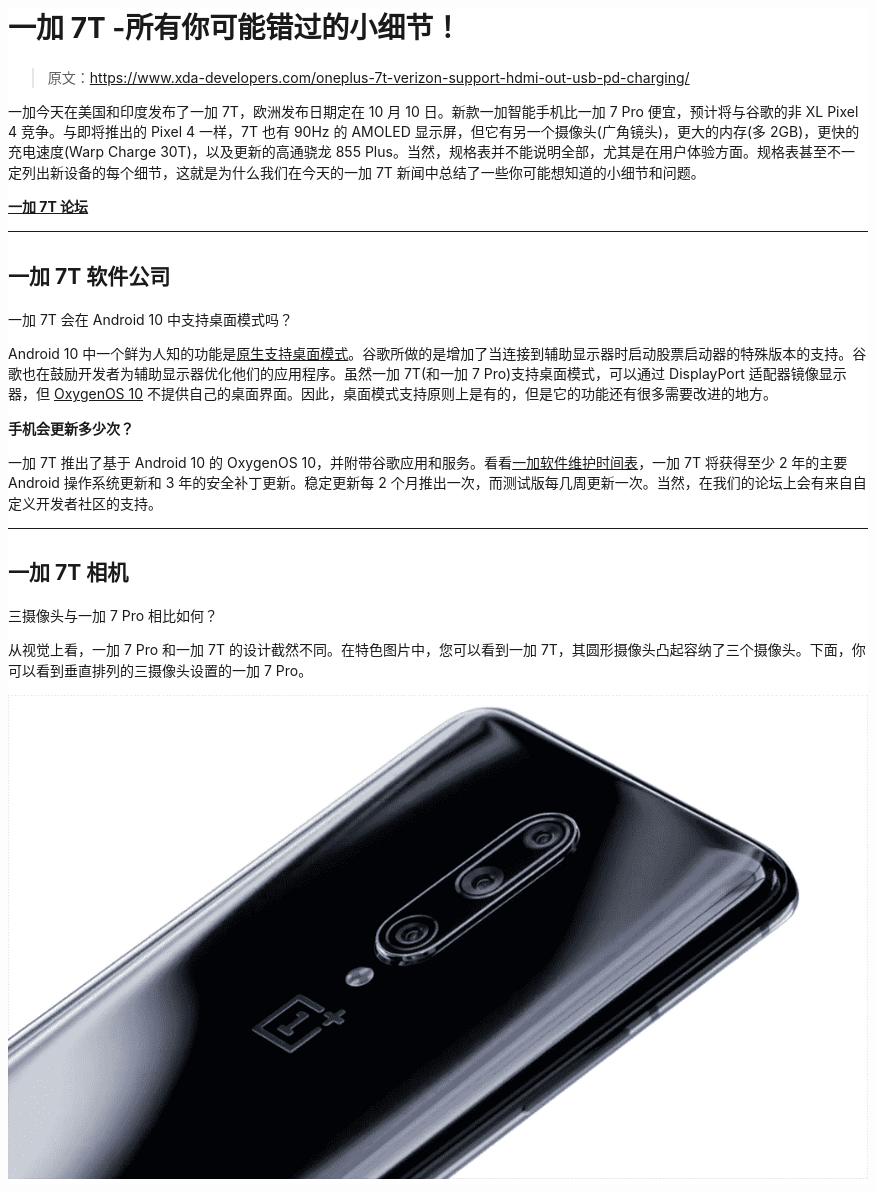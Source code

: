 # 一加 7T -所有你可能错过的小细节！

> 原文：<https://www.xda-developers.com/oneplus-7t-verizon-support-hdmi-out-usb-pd-charging/>

一加今天在美国和印度发布了一加 7T，欧洲发布日期定在 10 月 10 日。新款一加智能手机比一加 7 Pro 便宜，预计将与谷歌的非 XL Pixel 4 竞争。与即将推出的 Pixel 4 一样，7T 也有 90Hz 的 AMOLED 显示屏，但它有另一个摄像头(广角镜头)，更大的内存(多 2GB)，更快的充电速度(Warp Charge 30T)，以及更新的高通骁龙 855 Plus。当然，规格表并不能说明全部，尤其是在用户体验方面。规格表甚至不一定列出新设备的每个细节，这就是为什么我们在今天的一加 7T 新闻中总结了一些你可能想知道的小细节和问题。

[**一加 7T 论坛**](https://forum.xda-developers.com/oneplus-7t)

* * *

## 一加 7T 软件公司

一加 7T 会在 Android 10 中支持桌面模式吗？

Android 10 中一个鲜为人知的功能是[原生支持桌面模式](https://www.xda-developers.com/android-q-desktop-mode/)。谷歌所做的是增加了当连接到辅助显示器时启动股票启动器的特殊版本的支持。谷歌也在鼓励开发者为辅助显示器优化他们的应用程序。虽然一加 7T(和一加 7 Pro)支持桌面模式，可以通过 DisplayPort 适配器镜像显示器，但 [OxygenOS 10](https://www.xda-developers.com/oxygenos-android-10-oneplus-7-pro/) 不提供自己的桌面界面。因此，桌面模式支持原则上是有的，但是它的功能还有很多需要改进的地方。

**手机会更新多少次？**

一加 7T 推出了基于 Android 10 的 OxygenOS 10，并附带谷歌应用和服务。看看[一加软件维护时间表](https://www.xda-developers.com/oneplus-software-maintenance-schedule/)，一加 7T 将获得至少 2 年的主要 Android 操作系统更新和 3 年的安全补丁更新。稳定更新每 2 个月推出一次，而测试版每几周更新一次。当然，在我们的论坛上会有来自自定义开发者社区的支持。

* * *

## 一加 7T 相机

三摄像头与一加 7 Pro 相比如何？

从视觉上看，一加 7 Pro 和一加 7T 的设计截然不同。在特色图片中，您可以看到一加 7T，其圆形摄像头凸起容纳了三个摄像头。下面，你可以看到垂直排列的三摄像头设置的一加 7 Pro。

 <picture>![oneplus 7 pro google camera](img/f9be1031a2e60630ae6d30eb9ea95d0d.png)</picture> 
